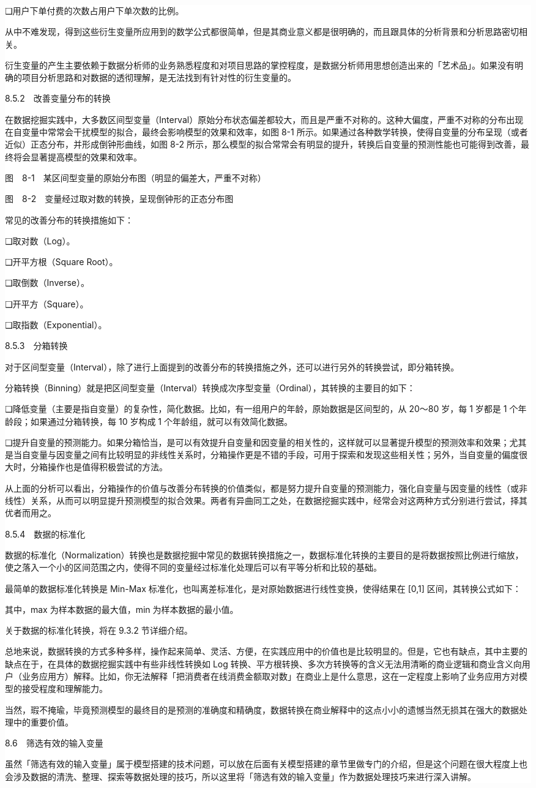 ❑用户下单付费的次数占用户下单次数的比例。

从中不难发现，得到这些衍生变量所应用到的数学公式都很简单，但是其商业意义都是很明确的，而且跟具体的分析背景和分析思路密切相关。

衍生变量的产生主要依赖于数据分析师的业务熟悉程度和对项目思路的掌控程度，是数据分析师用思想创造出来的「艺术品」。如果没有明确的项目分析思路和对数据的透彻理解，是无法找到有针对性的衍生变量的。

8.5.2　改善变量分布的转换

在数据挖掘实践中，大多数区间型变量（Interval）原始分布状态偏差都较大，而且是严重不对称的。这种大偏度，严重不对称的分布出现在自变量中常常会干扰模型的拟合，最终会影响模型的效果和效率，如图 8-1 所示。如果通过各种数学转换，使得自变量的分布呈现（或者近似）正态分布，并形成倒钟形曲线，如图 8-2 所示，那么模型的拟合常常会有明显的提升，转换后自变量的预测性能也可能得到改善，最终将会显著提高模型的效果和效率。

图　8-1　某区间型变量的原始分布图（明显的偏差大，严重不对称）

图　8-2　变量经过取对数的转换，呈现倒钟形的正态分布图

常见的改善分布的转换措施如下：

❑取对数（Log）。

❑开平方根（Square Root）。

❑取倒数（Inverse）。

❑开平方（Square）。

❑取指数（Exponential）。

8.5.3　分箱转换

对于区间型变量（Interval），除了进行上面提到的改善分布的转换措施之外，还可以进行另外的转换尝试，即分箱转换。

分箱转换（Binning）就是把区间型变量（Interval）转换成次序型变量（Ordinal），其转换的主要目的如下：

❑降低变量（主要是指自变量）的复杂性，简化数据。比如，有一组用户的年龄，原始数据是区间型的，从 20～80 岁，每 1 岁都是 1 个年龄段；如果通过分箱转换，每 10 岁构成 1 个年龄组，就可以有效简化数据。

❑提升自变量的预测能力。如果分箱恰当，是可以有效提升自变量和因变量的相关性的，这样就可以显著提升模型的预测效率和效果；尤其是当自变量与因变量之间有比较明显的非线性关系时，分箱操作更是不错的手段，可用于探索和发现这些相关性；另外，当自变量的偏度很大时，分箱操作也是值得积极尝试的方法。

从上面的分析可以看出，分箱操作的价值与改善分布转换的价值类似，都是努力提升自变量的预测能力，强化自变量与因变量的线性（或非线性）关系，从而可以明显提升预测模型的拟合效果。两者有异曲同工之处，在数据挖掘实践中，经常会对这两种方式分别进行尝试，择其优者而用之。

8.5.4　数据的标准化

数据的标准化（Normalization）转换也是数据挖掘中常见的数据转换措施之一，数据标准化转换的主要目的是将数据按照比例进行缩放，使之落入一个小的区间范围之内，使得不同的变量经过标准化处理后可以有平等分析和比较的基础。

最简单的数据标准化转换是 Min-Max 标准化，也叫离差标准化，是对原始数据进行线性变换，使得结果在 [0,1] 区间，其转换公式如下：

其中，max 为样本数据的最大值，min 为样本数据的最小值。

关于数据的标准化转换，将在 9.3.2 节详细介绍。

总地来说，数据转换的方式多种多样，操作起来简单、灵活、方便，在实践应用中的价值也是比较明显的。但是，它也有缺点，其中主要的缺点在于，在具体的数据挖掘实践中有些非线性转换如 Log 转换、平方根转换、多次方转换等的含义无法用清晰的商业逻辑和商业含义向用户（业务应用方）解释。比如，你无法解释「把消费者在线消费金额取对数」在商业上是什么意思，这在一定程度上影响了业务应用方对模型的接受程度和理解能力。

当然，瑕不掩瑜，毕竟预测模型的最终目的是预测的准确度和精确度，数据转换在商业解释中的这点小小的遗憾当然无损其在强大的数据处理中的重要价值。

8.6　筛选有效的输入变量

虽然「筛选有效的输入变量」属于模型搭建的技术问题，可以放在后面有关模型搭建的章节里做专门的介绍，但是这个问题在很大程度上也会涉及数据的清洗、整理、探索等数据处理的技巧，所以这里将「筛选有效的输入变量」作为数据处理技巧来进行深入讲解。
